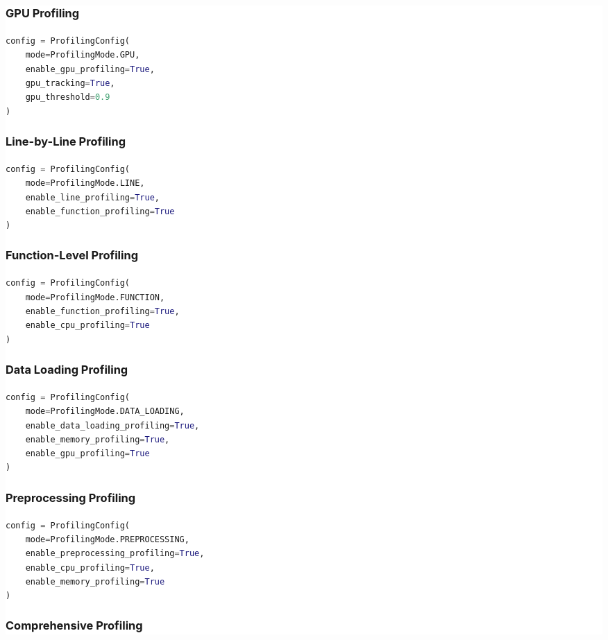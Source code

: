 ### GPU Profiling

```python
config = ProfilingConfig(
    mode=ProfilingMode.GPU,
    enable_gpu_profiling=True,
    gpu_tracking=True,
    gpu_threshold=0.9
)
```

### Line-by-Line Profiling

```python
config = ProfilingConfig(
    mode=ProfilingMode.LINE,
    enable_line_profiling=True,
    enable_function_profiling=True
)
```

### Function-Level Profiling

```python
config = ProfilingConfig(
    mode=ProfilingMode.FUNCTION,
    enable_function_profiling=True,
    enable_cpu_profiling=True
)
```

### Data Loading Profiling

```python
config = ProfilingConfig(
    mode=ProfilingMode.DATA_LOADING,
    enable_data_loading_profiling=True,
    enable_memory_profiling=True,
    enable_gpu_profiling=True
)
```

### Preprocessing Profiling

```python
config = ProfilingConfig(
    mode=ProfilingMode.PREPROCESSING,
    enable_preprocessing_profiling=True,
    enable_cpu_profiling=True,
    enable_memory_profiling=True
)
```

### Comprehensive Profiling
